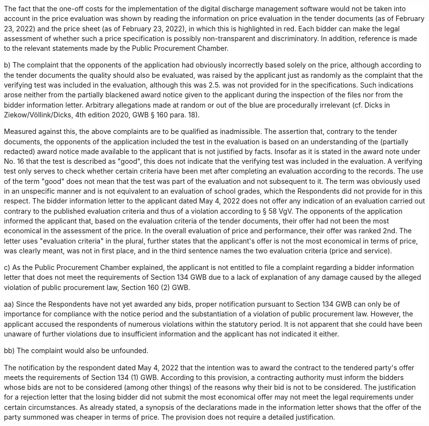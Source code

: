 The fact that the one-off costs for the implementation of the digital discharge management software would not be taken into account in the price evaluation was shown by reading the information on price evaluation in the tender documents (as of February 23, 2022) and the price sheet (as of February 23, 2022), in which this is highlighted in red. Each bidder can make the legal assessment of whether such a price specification is possibly non-transparent and discriminatory. In addition, reference is made to the relevant statements made by the Public Procurement Chamber.

b) The complaint that the opponents of the application had obviously incorrectly based solely on the price, although according to the tender documents the quality should also be evaluated, was raised by the applicant just as randomly as the complaint that the verifying test was included in the evaluation, although this was 2.5. was not provided for in the specifications. Such indications arose neither from the partially blackened award notice given to the applicant during the inspection of the files nor from the bidder information letter. Arbitrary allegations made at random or out of the blue are procedurally irrelevant (cf. Dicks in Ziekow/Völlink/Dicks, 4th edition 2020, GWB § 160 para. 18).

Measured against this, the above complaints are to be qualified as inadmissible. The assertion that, contrary to the tender documents, the opponents of the application included the test in the evaluation is based on an understanding of the (partially redacted) award notice made available to the applicant that is not justified by facts. Insofar as it is stated in the award note under No. 16 that the test is described as "good", this does not indicate that the verifying test was included in the evaluation. A verifying test only serves to check whether certain criteria have been met after completing an evaluation according to the records. The use of the term "good" does not mean that the test was part of the evaluation and not subsequent to it. The term was obviously used in an unspecific manner and is not equivalent to an evaluation of school grades, which the Respondents did not provide for in this respect. The bidder information letter to the applicant dated May 4, 2022 does not offer any indication of an evaluation carried out contrary to the published evaluation criteria and thus of a violation according to § 58 VgV. The opponents of the application informed the applicant that, based on the evaluation criteria of the tender documents, their offer had not been the most economical in the assessment of the price. In the overall evaluation of price and performance, their offer was ranked 2nd. The letter uses "evaluation criteria" in the plural, further states that the applicant's offer is not the most economical in terms of price, was clearly meant, was not in first place, and in the third sentence names the two evaluation criteria (price and service).

c) As the Public Procurement Chamber explained, the applicant is not entitled to file a complaint regarding a bidder information letter that does not meet the requirements of Section 134 GWB due to a lack of explanation of any damage caused by the alleged violation of public procurement law, Section 160 (2) GWB.

aa) Since the Respondents have not yet awarded any bids, proper notification pursuant to Section 134 GWB can only be of importance for compliance with the notice period and the substantiation of a violation of public procurement law. However, the applicant accused the respondents of numerous violations within the statutory period. It is not apparent that she could have been unaware of further violations due to insufficient information and the applicant has not indicated it either.

bb) The complaint would also be unfounded.

The notification by the respondent dated May 4, 2022 that the intention was to award the contract to the tendered party's offer meets the requirements of Section 134 (1) GWB. According to this provision, a contracting authority must inform the bidders whose bids are not to be considered (among other things) of the reasons why their bid is not to be considered. The justification for a rejection letter that the losing bidder did not submit the most economical offer may not meet the legal requirements under certain circumstances. As already stated, a synopsis of the declarations made in the information letter shows that the offer of the party summoned was cheaper in terms of price. The provision does not require a detailed justification.
